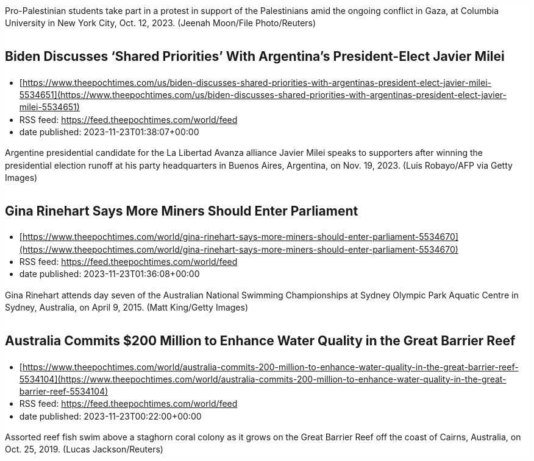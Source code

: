 Pro-Palestinian students take part in a protest in support of the Palestinians amid the ongoing conflict in Gaza, at Columbia University in New York City, Oct. 12, 2023. (Jeenah Moon/File Photo/Reuters)

## Biden Discusses ‘Shared Priorities’ With Argentina’s President-Elect Javier Milei
 - [https://www.theepochtimes.com/us/biden-discusses-shared-priorities-with-argentinas-president-elect-javier-milei-5534651](https://www.theepochtimes.com/us/biden-discusses-shared-priorities-with-argentinas-president-elect-javier-milei-5534651)
 - RSS feed: https://feed.theepochtimes.com/world/feed
 - date published: 2023-11-23T01:38:07+00:00

Argentine presidential candidate for the La Libertad Avanza alliance Javier Milei speaks to supporters after winning the presidential election runoff at his party headquarters in Buenos Aires, Argentina, on Nov. 19, 2023. (Luis Robayo/AFP via Getty Images)

## Gina Rinehart Says More Miners Should Enter Parliament
 - [https://www.theepochtimes.com/world/gina-rinehart-says-more-miners-should-enter-parliament-5534670](https://www.theepochtimes.com/world/gina-rinehart-says-more-miners-should-enter-parliament-5534670)
 - RSS feed: https://feed.theepochtimes.com/world/feed
 - date published: 2023-11-23T01:36:08+00:00

Gina Rinehart attends day seven of the Australian National Swimming Championships at Sydney Olympic Park  Aquatic Centre in Sydney, Australia, on April 9, 2015. (Matt King/Getty Images)

## Australia Commits $200 Million to Enhance Water Quality in the Great Barrier Reef
 - [https://www.theepochtimes.com/world/australia-commits-200-million-to-enhance-water-quality-in-the-great-barrier-reef-5534104](https://www.theepochtimes.com/world/australia-commits-200-million-to-enhance-water-quality-in-the-great-barrier-reef-5534104)
 - RSS feed: https://feed.theepochtimes.com/world/feed
 - date published: 2023-11-23T00:22:00+00:00

Assorted reef fish swim above a staghorn coral colony as it grows on the Great Barrier Reef off the coast of Cairns, Australia, on Oct. 25, 2019. (Lucas Jackson/Reuters)

